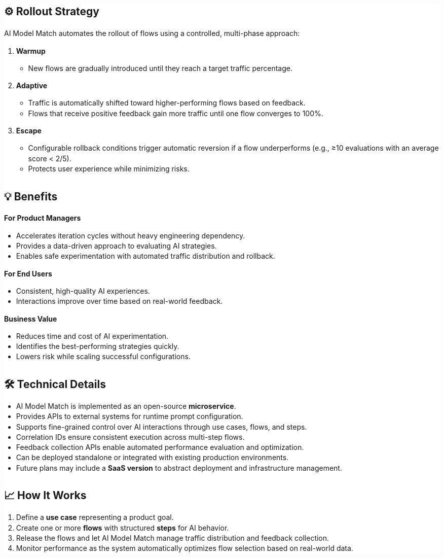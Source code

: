 ## ⚙️ Rollout Strategy

AI Model Match automates the rollout of flows using a controlled, multi-phase approach:

1. **Warmup**

   - New flows are gradually introduced until they reach a target traffic percentage.

2. **Adaptive**

   - Traffic is automatically shifted toward higher-performing flows based on feedback.
   - Flows that receive positive feedback gain more traffic until one flow converges to 100%.

3. **Escape**
   - Configurable rollback conditions trigger automatic reversion if a flow underperforms (e.g., ≥10 evaluations with an average score < 2/5).
   - Protects user experience while minimizing risks.

## 💡 Benefits

**For Product Managers**

- Accelerates iteration cycles without heavy engineering dependency.
- Provides a data-driven approach to evaluating AI strategies.
- Enables safe experimentation with automated traffic distribution and rollback.

**For End Users**

- Consistent, high-quality AI experiences.
- Interactions improve over time based on real-world feedback.

**Business Value**

- Reduces time and cost of AI experimentation.
- Identifies the best-performing strategies quickly.
- Lowers risk while scaling successful configurations.

## 🛠️ Technical Details

- AI Model Match is implemented as an open-source **microservice**.
- Provides APIs to external systems for runtime prompt configuration.
- Supports fine-grained control over AI interactions through use cases, flows, and steps.
- Correlation IDs ensure consistent execution across multi-step flows.
- Feedback collection APIs enable automated performance evaluation and optimization.
- Can be deployed standalone or integrated with existing production environments.
- Future plans may include a **SaaS version** to abstract deployment and infrastructure management.

## 📈 How It Works

1. Define a **use case** representing a product goal.
2. Create one or more **flows** with structured **steps** for AI behavior.
3. Release the flows and let AI Model Match manage traffic distribution and feedback collection.
4. Monitor performance as the system automatically optimizes flow selection based on real-world data.
